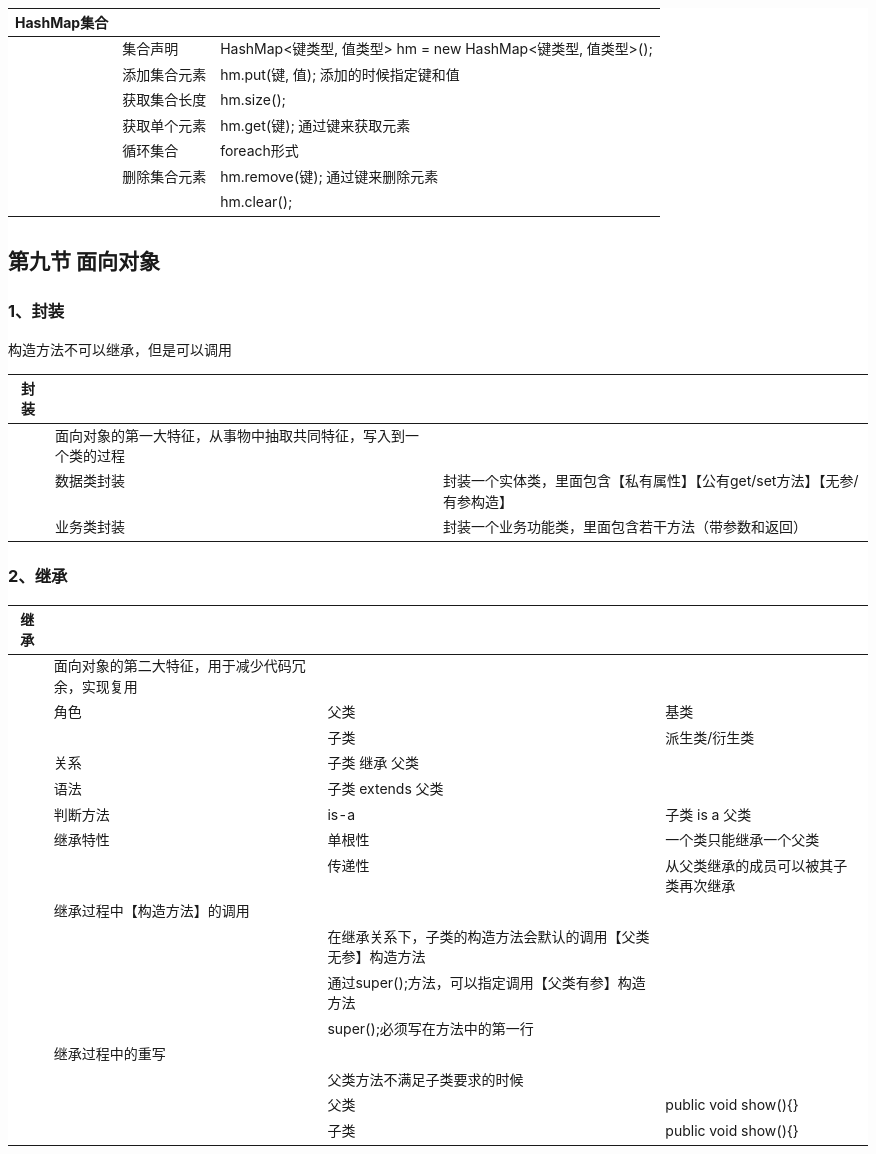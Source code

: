 | HashMap集合 |              |                                                              |
| ----------- | ------------ | ------------------------------------------------------------ |
|             | 集合声明     | HashMap<键类型, 值类型> hm  = new HashMap<键类型, 值类型>(); |
|             | 添加集合元素 | hm.put(键, 值); 添加的时候指定键和值                         |
|             | 获取集合长度 | hm.size();                                                   |
|             | 获取单个元素 | hm.get(键);  通过键来获取元素                                |
|             | 循环集合     | foreach形式                                                  |
|             | 删除集合元素 | hm.remove(键); 通过键来删除元素                              |
|             |              | hm.clear();                                                  |

## 第九节	面向对象

### 1、封装

构造方法不可以继承，但是可以调用

| 封装 |                                                              |                                                              |
| ---- | ------------------------------------------------------------ | ------------------------------------------------------------ |
|      | 面向对象的第一大特征，从事物中抽取共同特征，写入到一个类的过程 |
|      | 数据类封装                                                   | 封装一个实体类，里面包含【私有属性】【公有get/set方法】【无参/有参构造】 |
|      | 业务类封装                                                   | 封装一个业务功能类，里面包含若干方法（带参数和返回）         |

### 2、继承

| 继承 |                                                  |                                                              |                                      |
| ---- | ------------------------------------------------ | ------------------------------------------------------------ | ------------------------------------ |
|      | 面向对象的第二大特征，用于减少代码冗余，实现复用 |                                                              |                                      |
|      | 角色                                             | 父类                                                         | 基类                                 |
|      |                                                  | 子类                                                         | 派生类/衍生类                        |
|      | 关系                                             | 子类   继承 父类                                             |                                      |
|      | 语法                                             | 子类   extends 父类                                          |                                      |
|      | 判断方法                                         | is-a                                                         | 子类 is a 父类                       |
|      | 继承特性                                         | 单根性                                                       | 一个类只能继承一个父类               |
|      |                                                  | 传递性                                                       | 从父类继承的成员可以被其子类再次继承 |
|      | 继承过程中【构造方法】的调用                     |                                                              |                                      |
|      |                                                  | 在继承关系下，子类的构造方法会默认的调用【父类无参】构造方法 |                                      |
|      |                                                  | 通过super();方法，可以指定调用【父类有参】构造方法           |                                      |
|      |                                                  | super();必须写在方法中的第一行                               |                                      |
|      | 继承过程中的重写                                 |                                                              |                                      |
|      |                                                  | 父类方法不满足子类要求的时候                                 |                                      |
|      |                                                  | 父类                                                         | public void show(){}                 |
|      |                                                  | 子类                                                         | public void show(){}                 |
